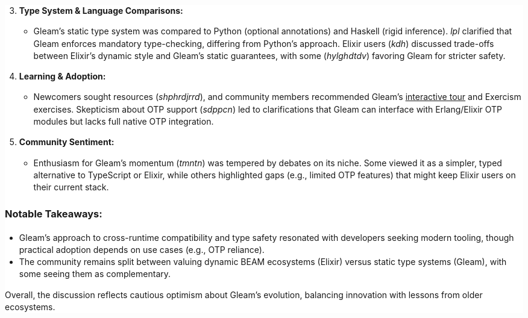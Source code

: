 3. **Type System & Language Comparisons:**
   - Gleam’s static type system was compared to Python (optional annotations) and Haskell (rigid inference). *lpl* clarified that Gleam enforces mandatory type-checking, differing from Python’s approach. Elixir users (*kdh*) discussed trade-offs between Elixir’s dynamic style and Gleam’s static guarantees, with some (*hylghdtdv*) favoring Gleam for stricter safety.

4. **Learning & Adoption:**
   - Newcomers sought resources (*shphrdjrrd*), and community members recommended Gleam’s [interactive tour](https://tour.gleam.run) and Exercism exercises. Skepticism about OTP support (*sdppcn*) led to clarifications that Gleam can interface with Erlang/Elixir OTP modules but lacks full native OTP integration.

5. **Community Sentiment:**
   - Enthusiasm for Gleam’s momentum (*tmntn*) was tempered by debates on its niche. Some viewed it as a simpler, typed alternative to TypeScript or Elixir, while others highlighted gaps (e.g., limited OTP features) that might keep Elixir users on their current stack.

### Notable Takeaways:
- Gleam’s approach to cross-runtime compatibility and type safety resonated with developers seeking modern tooling, though practical adoption depends on use cases (e.g., OTP reliance).
- The community remains split between valuing dynamic BEAM ecosystems (Elixir) versus static type systems (Gleam), with some seeing them as complementary.

Overall, the discussion reflects cautious optimism about Gleam’s evolution, balancing innovation with lessons from older ecosystems.


